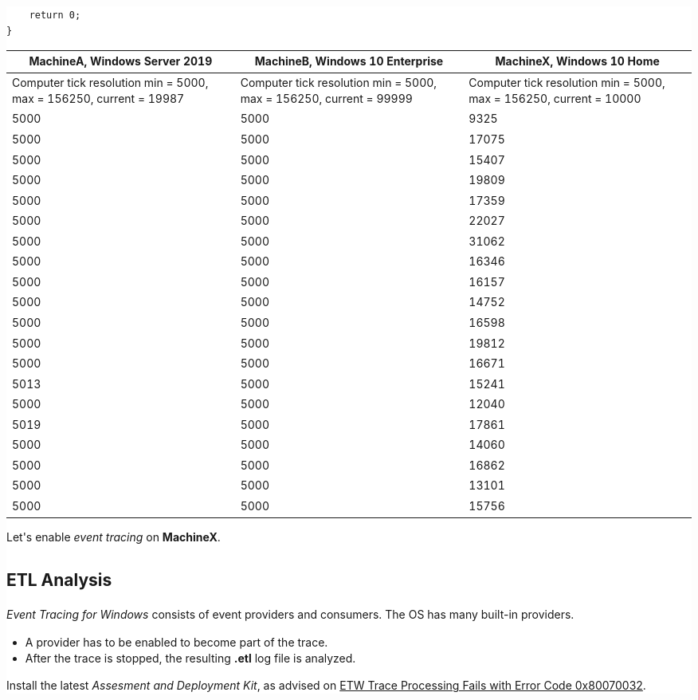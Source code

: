         return 0;
    }

| MachineA, Windows Server 2019 | MachineB, Windows 10 Enterprise | MachineX, Windows 10 Home |
|---|---|---|
| Computer tick resolution min = 5000, max = 156250, current = 19987 | Computer tick resolution min = 5000, max = 156250, current = 99999 | Computer tick resolution min = 5000, max = 156250, current = 10000 |
|     5000 |     5000 |    9325 |
|     5000 |     5000 |    17075 |
|     5000 |     5000 |    15407 |
|     5000 |     5000 |    19809 |
|     5000 |     5000 |    17359 |
|     5000 |     5000 |    22027 |
|     5000 |     5000 |    31062 |
|     5000 |     5000 |    16346 |
|     5000 |     5000 |    16157 |
|     5000 |     5000 |    14752 |
|     5000 |     5000 |    16598 |
|     5000 |     5000 |    19812 |
|     5000 |     5000 |    16671 |
|     5013 |     5000 |    15241 |
|     5000 |     5000 |    12040 |
|     5019 |     5000 |    17861 |
|     5000 |     5000 |    14060 |
|     5000 |     5000 |    16862 |
|     5000 |     5000 |    13101 |
|     5000 |     5000 |    15756 |

Let's enable *event tracing* on **MachineX**.

ETL Analysis
---

*Event Tracing for Windows* consists of event providers and consumers. The OS has many built-in providers.
- A provider has to be enabled to become part of the trace.
- After the trace is stopped, the resulting **.etl** log file is analyzed.

Install the latest *Assesment and Deployment Kit*, as advised on [ETW Trace Processing Fails with Error Code 0x80070032](https://devblogs.microsoft.com/performance-diagnostics/etw-trace-processing-fails-with-error-code-0x80070032/).
